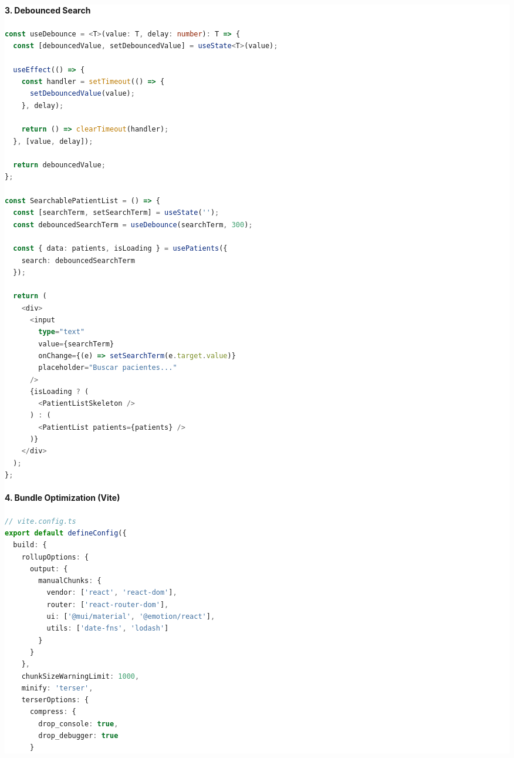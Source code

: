 #### **3. Debounced Search**
```typescript
const useDebounce = <T>(value: T, delay: number): T => {
  const [debouncedValue, setDebouncedValue] = useState<T>(value);
  
  useEffect(() => {
    const handler = setTimeout(() => {
      setDebouncedValue(value);
    }, delay);
    
    return () => clearTimeout(handler);
  }, [value, delay]);
  
  return debouncedValue;
};

const SearchablePatientList = () => {
  const [searchTerm, setSearchTerm] = useState('');
  const debouncedSearchTerm = useDebounce(searchTerm, 300);
  
  const { data: patients, isLoading } = usePatients({
    search: debouncedSearchTerm
  });
  
  return (
    <div>
      <input
        type="text"
        value={searchTerm}
        onChange={(e) => setSearchTerm(e.target.value)}
        placeholder="Buscar pacientes..."
      />
      {isLoading ? (
        <PatientListSkeleton />
      ) : (
        <PatientList patients={patients} />
      )}
    </div>
  );
};
```

#### **4. Bundle Optimization (Vite)**
```typescript
// vite.config.ts
export default defineConfig({
  build: {
    rollupOptions: {
      output: {
        manualChunks: {
          vendor: ['react', 'react-dom'],
          router: ['react-router-dom'],
          ui: ['@mui/material', '@emotion/react'],
          utils: ['date-fns', 'lodash']
        }
      }
    },
    chunkSizeWarningLimit: 1000,
    minify: 'terser',
    terserOptions: {
      compress: {
        drop_console: true,
        drop_debugger: true
      }
```